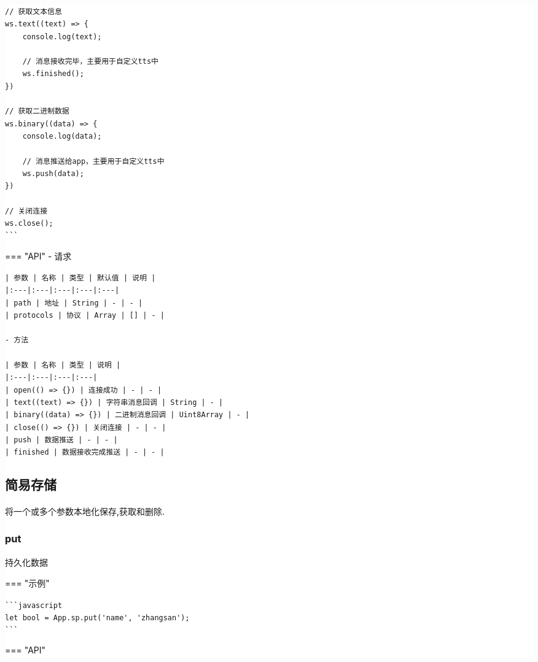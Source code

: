     // 获取文本信息
    ws.text((text) => {
        console.log(text);

        // 消息接收完毕，主要用于自定义tts中
        ws.finished();
    })

    // 获取二进制数据
    ws.binary((data) => {
        console.log(data);
        
        // 消息推送给app，主要用于自定义tts中
        ws.push(data);
    })

    // 关闭连接
    ws.close();
    ```

=== "API"
    - 请求

    | 参数 | 名称 | 类型 | 默认值 | 说明 |
    |:---|:---|:---|:---|:---|
    | path | 地址 | String | - | - |
    | protocols | 协议 | Array | [] | - |

    - 方法

    | 参数 | 名称 | 类型 | 说明 |
    |:---|:---|:---|:---|
    | open(() => {}) | 连接成功 | - | - |
    | text((text) => {}) | 字符串消息回调 | String | - |
    | binary((data) => {}) | 二进制消息回调 | Uint8Array | - |
    | close(() => {}) | 关闭连接 | - | - |
    | push | 数据推送 | - | - |
    | finished | 数据接收完成推送 | - | - |

## 简易存储

将一个或多个参数本地化保存,获取和删除.

### put
持久化数据

=== "示例"

    ```javascript
    let bool = App.sp.put('name', 'zhangsan');
    ```
=== "API"

